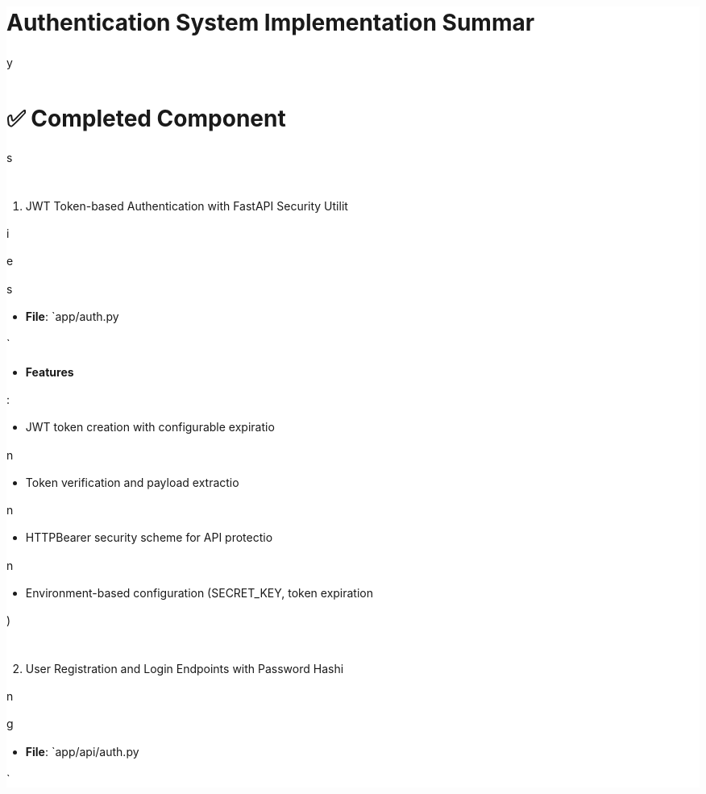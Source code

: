 

# Authentication System Implementation Summar

y

#

# ✅ Completed Component

s

#

##

 1. JWT Token-based Authentication with FastAPI Security Utilit

i

e

s

- **File**: `app/auth.py

`

- **Features**

:

  - JWT token creation with configurable expiratio

n

  - Token verification and payload extractio

n

  - HTTPBearer security scheme for API protectio

n

  - Environment-based configuration (SECRET_KEY, token expiration

)

#

##

 2. User Registration and Login Endpoints with Password Hashi

n

g

- **File**: `app/api/auth.py

`
